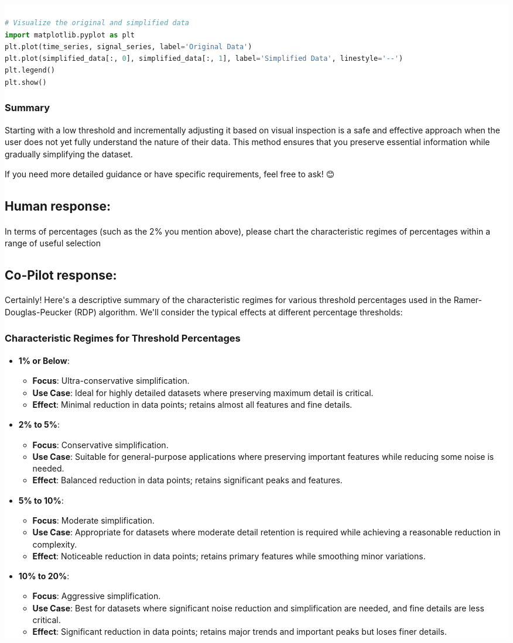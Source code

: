 ```python

# Visualize the original and simplified data
import matplotlib.pyplot as plt
plt.plot(time_series, signal_series, label='Original Data')
plt.plot(simplified_data[:, 0], simplified_data[:, 1], label='Simplified Data', linestyle='--')
plt.legend()
plt.show()
```

### Summary
Starting with a low threshold and incrementally adjusting it based on visual inspection is a safe and effective approach when the user does not yet fully understand the nature of their data. This method ensures that you preserve essential information while gradually simplifying the dataset.

If you need more detailed guidance or have specific requirements, feel free to ask! 😊

## Human response:
In terms of percentages (such as the 2% you mention above), please chart the characteristic regimes of percentages within a range of useful selection

## Co-Pilot response:
Certainly! Here's a descriptive summary of the characteristic regimes for various threshold percentages used in the Ramer-Douglas-Peucker (RDP) algorithm. We'll consider the typical effects at different percentage thresholds:

### Characteristic Regimes for Threshold Percentages
- **1% or Below**:
  - **Focus**: Ultra-conservative simplification.
  - **Use Case**: Ideal for highly detailed datasets where preserving maximum detail is critical.
  - **Effect**: Minimal reduction in data points; retains almost all features and fine details.

- **2% to 5%**:
  - **Focus**: Conservative simplification.
  - **Use Case**: Suitable for general-purpose applications where preserving important features while reducing some noise is needed.
  - **Effect**: Balanced reduction in data points; retains significant peaks and features.

- **5% to 10%**:
  - **Focus**: Moderate simplification.
  - **Use Case**: Appropriate for datasets where moderate detail retention is required while achieving a reasonable reduction in complexity.
  - **Effect**: Noticeable reduction in data points; retains primary features while smoothing minor variations.

- **10% to 20%**:
  - **Focus**: Aggressive simplification.
  - **Use Case**: Best for datasets where significant noise reduction and simplification are needed, and fine details are less critical.
  - **Effect**: Significant reduction in data points; retains major trends and important peaks but loses finer details.
